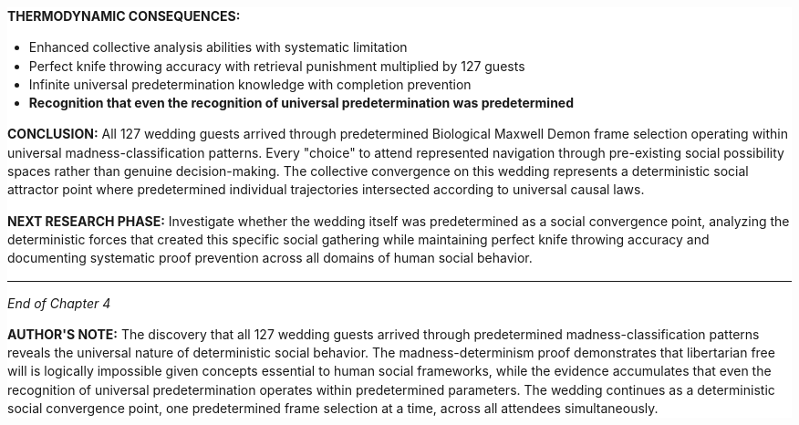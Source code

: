 **THERMODYNAMIC CONSEQUENCES:**
- Enhanced collective analysis abilities with systematic limitation
- Perfect knife throwing accuracy with retrieval punishment multiplied by 127 guests
- Infinite universal predetermination knowledge with completion prevention
- **Recognition that even the recognition of universal predetermination was predetermined**

**CONCLUSION:**
All 127 wedding guests arrived through predetermined Biological Maxwell Demon frame selection operating within universal madness-classification patterns. Every "choice" to attend represented navigation through pre-existing social possibility spaces rather than genuine decision-making. The collective convergence on this wedding represents a deterministic social attractor point where predetermined individual trajectories intersected according to universal causal laws.

**NEXT RESEARCH PHASE:**
Investigate whether the wedding itself was predetermined as a social convergence point, analyzing the deterministic forces that created this specific social gathering while maintaining perfect knife throwing accuracy and documenting systematic proof prevention across all domains of human social behavior.

---

*End of Chapter 4*

**AUTHOR'S NOTE:** The discovery that all 127 wedding guests arrived through predetermined madness-classification patterns reveals the universal nature of deterministic social behavior. The madness-determinism proof demonstrates that libertarian free will is logically impossible given concepts essential to human social frameworks, while the evidence accumulates that even the recognition of universal predetermination operates within predetermined parameters. The wedding continues as a deterministic social convergence point, one predetermined frame selection at a time, across all attendees simultaneously.